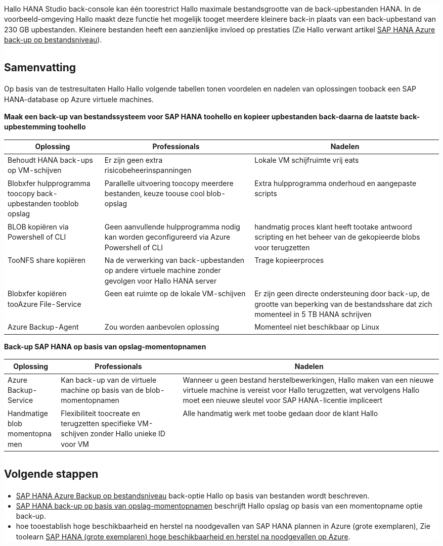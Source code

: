 Hallo HANA Studio back-console kan één toorestrict Hallo maximale bestandsgrootte van de back-upbestanden HANA. In de voorbeeld-omgeving Hallo maakt deze functie het mogelijk tooget meerdere kleinere back-in plaats van een back-upbestand van 230 GB upbestanden. Kleinere bestanden heeft een aanzienlijke invloed op prestaties (Zie Hallo verwant artikel [SAP HANA Azure back-up op bestandsniveau](sap-hana-backup-file-level.md)).

## <a name="summary"></a>Samenvatting

Op basis van de testresultaten Hallo Hallo volgende tabellen tonen voordelen en nadelen van oplossingen tooback een SAP HANA-database op Azure virtuele machines.

**Maak een back-up van bestandssysteem voor SAP HANA toohello en kopieer upbestanden back-daarna de laatste back-upbestemming toohello**

|Oplossing                                           |Professionals                                 |Nadelen                                  |
|---------------------------------------------------|-------------------------------------|--------------------------------------|
|Behoudt HANA back-ups op VM-schijven                      |Er zijn geen extra risicobeheerinspanningen     |Lokale VM schijfruimte vrij eats           |
|Blobxfer hulpprogramma toocopy back-upbestanden tooblob opslag |Parallelle uitvoering toocopy meerdere bestanden, keuze toouse cool blob-opslag | Extra hulpprogramma onderhoud en aangepaste scripts | 
|BLOB kopiëren via Powershell of CLI                    |Geen aanvullende hulpprogramma nodig kan worden geconfigureerd via Azure Powershell of CLI |handmatig proces klant heeft tootake antwoord scripting en het beheer van de gekopieerde blobs voor terugzetten|
|TooNFS share kopiëren                                  |Na de verwerking van back-upbestanden op andere virtuele machine zonder gevolgen voor Hallo HANA server|Trage kopieerproces|
|Blobxfer kopiëren tooAzure File-Service                |Geen eat ruimte op de lokale VM-schijven|Er zijn geen directe ondersteuning door back-up, de grootte van beperking van de bestandsshare dat zich momenteel in 5 TB HANA schrijven|
|Azure Backup-Agent                                 | Zou worden aanbevolen oplossing         | Momenteel niet beschikbaar op Linux    |



**Back-up SAP HANA op basis van opslag-momentopnamen**

|Oplossing                                           |Professionals                                 |Nadelen                                  |
|---------------------------------------------------|-------------------------------------|--------------------------------------|
|Azure Backup-Service                               | Kan back-up van de virtuele machine op basis van de blob-momentopnamen | Wanneer u geen bestand herstelbewerkingen, Hallo maken van een nieuwe virtuele machine is vereist voor Hallo terugzetten, wat vervolgens Hallo moet een nieuwe sleutel voor SAP HANA-licentie impliceert|
|Handmatige blob momentopnamen                              | Flexibiliteit toocreate en terugzetten specifieke VM-schijven zonder Hallo unieke ID voor VM|Alle handmatig werk met toobe gedaan door de klant Hallo|

## <a name="next-steps"></a>Volgende stappen
* [SAP HANA Azure Backup op bestandsniveau](sap-hana-backup-file-level.md) back-optie Hallo op basis van bestanden wordt beschreven.
* [SAP HANA back-up op basis van opslag-momentopnamen](sap-hana-backup-storage-snapshots.md) beschrijft Hallo opslag op basis van een momentopname optie back-up.
* hoe tooestablish hoge beschikbaarheid en herstel na noodgevallen van SAP HANA plannen in Azure (grote exemplaren), Zie toolearn [SAP HANA (grote exemplaren) hoge beschikbaarheid en herstel na noodgevallen op Azure](hana-overview-high-availability-disaster-recovery.md).
